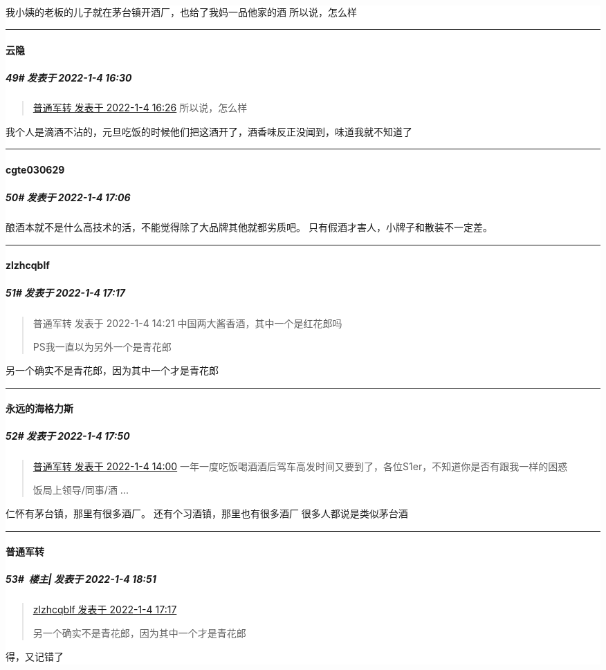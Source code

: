 我小姨的老板的儿子就在茅台镇开酒厂，也给了我妈一品他家的酒</blockquote>
所以说，怎么样

*****

####  云隐  
##### 49#       发表于 2022-1-4 16:30

<blockquote><a href="httphttps://bbs.saraba1st.com/2b/forum.php?mod=redirect&amp;goto=findpost&amp;pid=54160705&amp;ptid=2045686" target="_blank">普通军转 发表于 2022-1-4 16:26</a>
所以说，怎么样</blockquote>
我个人是滴酒不沾的，元旦吃饭的时候他们把这酒开了，酒香味反正没闻到，味道我就不知道了

*****

####  cgte030629  
##### 50#       发表于 2022-1-4 17:06

酿酒本就不是什么高技术的活，不能觉得除了大品牌其他就都劣质吧。
只有假酒才害人，小牌子和散装不一定差。

*****

####  zlzhcqblf  
##### 51#       发表于 2022-1-4 17:17

<blockquote>普通军转 发表于 2022-1-4 14:21
中国两大酱香酒，其中一个是红花郎吗

PS我一直以为另外一个是青花郎</blockquote>
另一个确实不是青花郎，因为其中一个才是青花郎

*****

####  永远的海格力斯  
##### 52#       发表于 2022-1-4 17:50

<blockquote><a href="httphttps://bbs.saraba1st.com/2b/forum.php?mod=redirect&amp;goto=findpost&amp;pid=54158766&amp;ptid=2045686" target="_blank">普通军转 发表于 2022-1-4 14:00</a>
一年一度吃饭喝酒酒后驾车高发时间又要到了，各位S1er，不知道你是否有跟我一样的困惑

饭局上领导/同事/酒 ...</blockquote>
仁怀有茅台镇，那里有很多酒厂。
还有个习酒镇，那里也有很多酒厂
很多人都说是类似茅台酒

*****

####  普通军转  
##### 53#         楼主| 发表于 2022-1-4 18:51

<blockquote><a href="httphttps://bbs.saraba1st.com/2b/forum.php?mod=redirect&amp;goto=findpost&amp;pid=54161417&amp;ptid=2045686" target="_blank">zlzhcqblf 发表于 2022-1-4 17:17</a>

另一个确实不是青花郎，因为其中一个才是青花郎</blockquote>
得，又记错了
